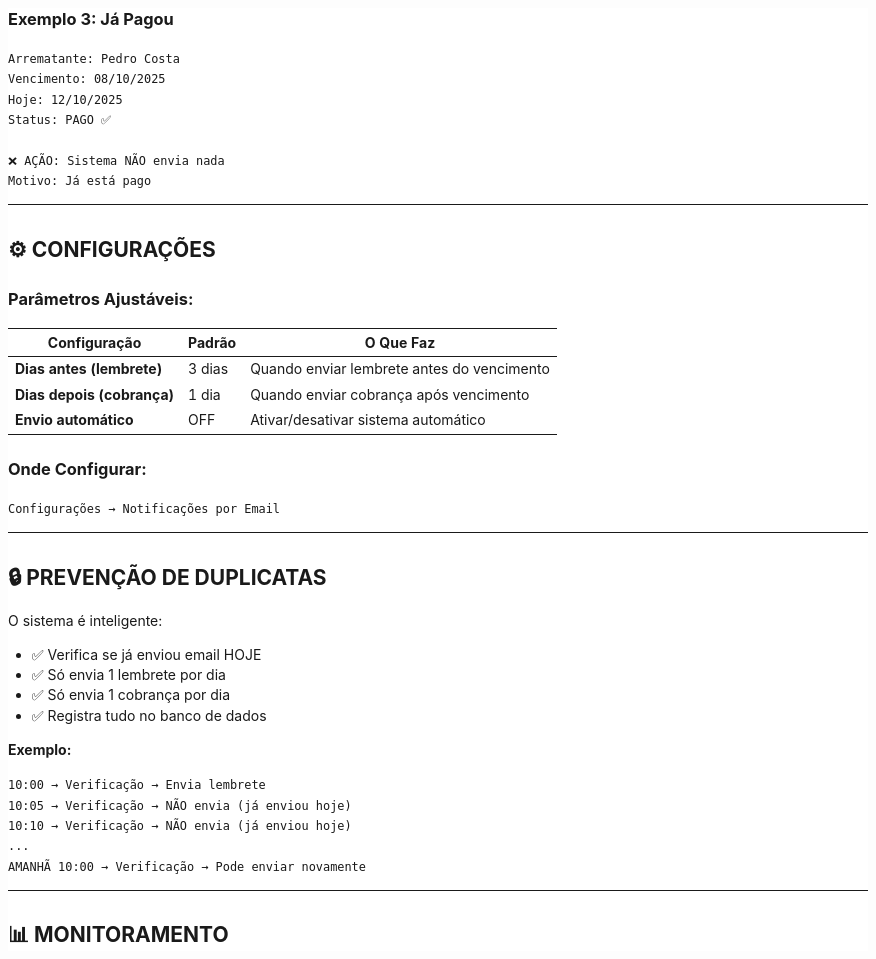 ### Exemplo 3: Já Pagou

```
Arrematante: Pedro Costa
Vencimento: 08/10/2025
Hoje: 12/10/2025
Status: PAGO ✅

❌ AÇÃO: Sistema NÃO envia nada
Motivo: Já está pago
```

---

## ⚙️ CONFIGURAÇÕES

### Parâmetros Ajustáveis:

| Configuração | Padrão | O Que Faz |
|--------------|--------|-----------|
| **Dias antes (lembrete)** | 3 dias | Quando enviar lembrete antes do vencimento |
| **Dias depois (cobrança)** | 1 dia | Quando enviar cobrança após vencimento |
| **Envio automático** | OFF | Ativar/desativar sistema automático |

### Onde Configurar:
```
Configurações → Notificações por Email
```

---

## 🔒 PREVENÇÃO DE DUPLICATAS

O sistema é inteligente:
- ✅ Verifica se já enviou email HOJE
- ✅ Só envia 1 lembrete por dia
- ✅ Só envia 1 cobrança por dia
- ✅ Registra tudo no banco de dados

**Exemplo:**
```
10:00 → Verificação → Envia lembrete
10:05 → Verificação → NÃO envia (já enviou hoje)
10:10 → Verificação → NÃO envia (já enviou hoje)
...
AMANHÃ 10:00 → Verificação → Pode enviar novamente
```

---

## 📊 MONITORAMENTO
